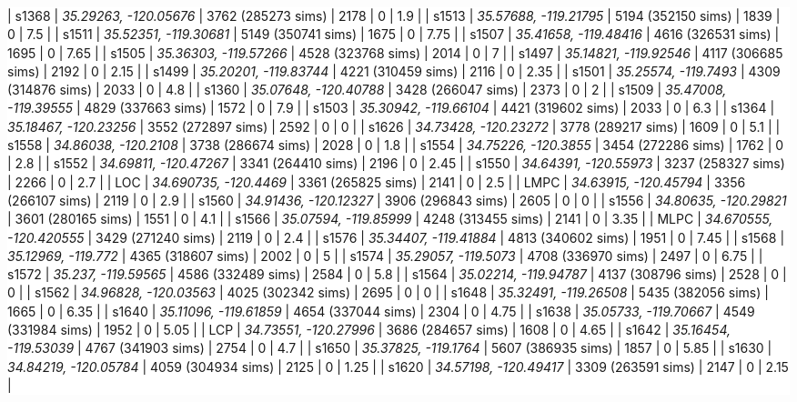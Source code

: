 | s1368 | *35.29263, -120.05676* | 3762 (285273 sims) | 2178 | 0 | 1.9 |
| s1513 | *35.57688, -119.21795* | 5194 (352150 sims) | 1839 | 0 | 7.5 |
| s1511 | *35.52351, -119.30681* | 5149 (350741 sims) | 1675 | 0 | 7.75 |
| s1507 | *35.41658, -119.48416* | 4616 (326531 sims) | 1695 | 0 | 7.65 |
| s1505 | *35.36303, -119.57266* | 4528 (323768 sims) | 2014 | 0 | 7 |
| s1497 | *35.14821, -119.92546* | 4117 (306685 sims) | 2192 | 0 | 2.15 |
| s1499 | *35.20201, -119.83744* | 4221 (310459 sims) | 2116 | 0 | 2.35 |
| s1501 | *35.25574, -119.7493* | 4309 (314876 sims) | 2033 | 0 | 4.8 |
| s1360 | *35.07648, -120.40788* | 3428 (266047 sims) | 2373 | 0 | 2 |
| s1509 | *35.47008, -119.39555* | 4829 (337663 sims) | 1572 | 0 | 7.9 |
| s1503 | *35.30942, -119.66104* | 4421 (319602 sims) | 2033 | 0 | 6.3 |
| s1364 | *35.18467, -120.23256* | 3552 (272897 sims) | 2592 | 0 | 0 |
| s1626 | *34.73428, -120.23272* | 3778 (289217 sims) | 1609 | 0 | 5.1 |
| s1558 | *34.86038, -120.2108* | 3738 (286674 sims) | 2028 | 0 | 1.8 |
| s1554 | *34.75226, -120.3855* | 3454 (272286 sims) | 1762 | 0 | 2.8 |
| s1552 | *34.69811, -120.47267* | 3341 (264410 sims) | 2196 | 0 | 2.45 |
| s1550 | *34.64391, -120.55973* | 3237 (258327 sims) | 2266 | 0 | 2.7 |
| LOC | *34.690735, -120.4469* | 3361 (265825 sims) | 2141 | 0 | 2.5 |
| LMPC | *34.63915, -120.45794* | 3356 (266107 sims) | 2119 | 0 | 2.9 |
| s1560 | *34.91436, -120.12327* | 3906 (296843 sims) | 2605 | 0 | 0 |
| s1556 | *34.80635, -120.29821* | 3601 (280165 sims) | 1551 | 0 | 4.1 |
| s1566 | *35.07594, -119.85999* | 4248 (313455 sims) | 2141 | 0 | 3.35 |
| MLPC | *34.670555, -120.420555* | 3429 (271240 sims) | 2119 | 0 | 2.4 |
| s1576 | *35.34407, -119.41884* | 4813 (340602 sims) | 1951 | 0 | 7.45 |
| s1568 | *35.12969, -119.772* | 4365 (318607 sims) | 2002 | 0 | 5 |
| s1574 | *35.29057, -119.5073* | 4708 (336970 sims) | 2497 | 0 | 6.75 |
| s1572 | *35.237, -119.59565* | 4586 (332489 sims) | 2584 | 0 | 5.8 |
| s1564 | *35.02214, -119.94787* | 4137 (308796 sims) | 2528 | 0 | 0 |
| s1562 | *34.96828, -120.03563* | 4025 (302342 sims) | 2695 | 0 | 0 |
| s1648 | *35.32491, -119.26508* | 5435 (382056 sims) | 1665 | 0 | 6.35 |
| s1640 | *35.11096, -119.61859* | 4654 (337044 sims) | 2304 | 0 | 4.75 |
| s1638 | *35.05733, -119.70667* | 4549 (331984 sims) | 1952 | 0 | 5.05 |
| LCP | *34.73551, -120.27996* | 3686 (284657 sims) | 1608 | 0 | 4.65 |
| s1642 | *35.16454, -119.53039* | 4767 (341903 sims) | 2754 | 0 | 4.7 |
| s1650 | *35.37825, -119.1764* | 5607 (386935 sims) | 1857 | 0 | 5.85 |
| s1630 | *34.84219, -120.05784* | 4059 (304934 sims) | 2125 | 0 | 1.25 |
| s1620 | *34.57198, -120.49417* | 3309 (263591 sims) | 2147 | 0 | 2.15 |